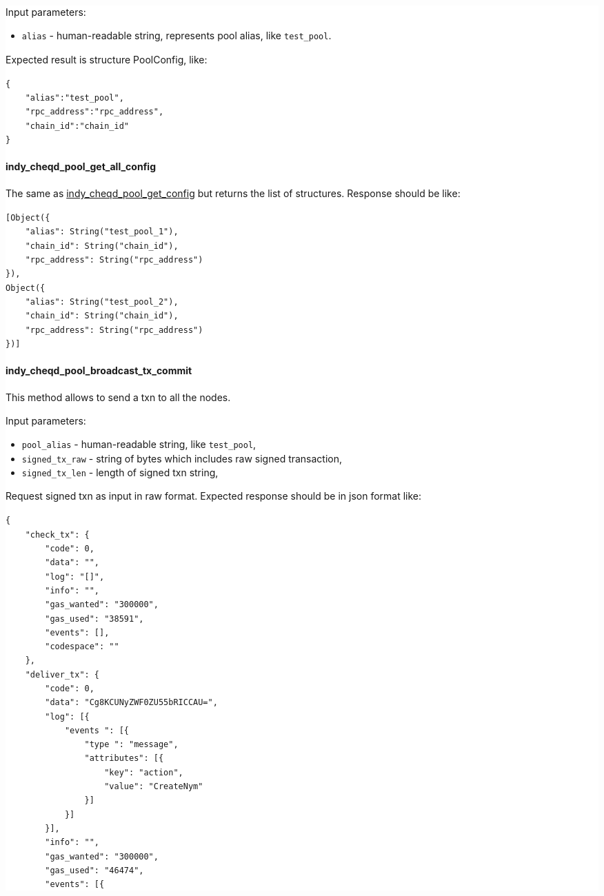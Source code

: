 Input parameters:
* `alias` - human-readable string, represents pool alias, like `test_pool`.

Expected result is structure PoolConfig, like:
```
{
    "alias":"test_pool",
    "rpc_address":"rpc_address",
    "chain_id":"chain_id"
}
```
#### **indy_cheqd_pool_get_all_config**
The same as [indy_cheqd_pool_get_config](#indy_cheqd_pool_get_config) but returns the list of structures.
Response should be like:
```
[Object({
	"alias": String("test_pool_1"),
	"chain_id": String("chain_id"),
	"rpc_address": String("rpc_address")
}), 
Object({
	"alias": String("test_pool_2"),
	"chain_id": String("chain_id"),
	"rpc_address": String("rpc_address")
})]
```
#### **indy_cheqd_pool_broadcast_tx_commit**
This method allows to send a txn to all the nodes.

Input parameters:
* `pool_alias` - human-readable string, like `test_pool`,
* `signed_tx_raw` - string of bytes which includes raw signed transaction,
* `signed_tx_len` - length of signed txn string,

Request signed txn as input in raw format.
Expected response should be in json format like:
```
{
	"check_tx": {
		"code": 0,
		"data": "",
		"log": "[]",
		"info": "",
		"gas_wanted": "300000",
		"gas_used": "38591",
		"events": [],
		"codespace": ""
	},
	"deliver_tx": {
		"code": 0,
		"data": "Cg8KCUNyZWF0ZU55bRICCAU=",
		"log": [{
			"events ": [{
				"type ": "message",
				"attributes": [{
					"key": "action",
					"value": "CreateNym"
				}]
			}]
		}],
		"info": "",
		"gas_wanted": "300000",
		"gas_used": "46474",
		"events": [{
```
